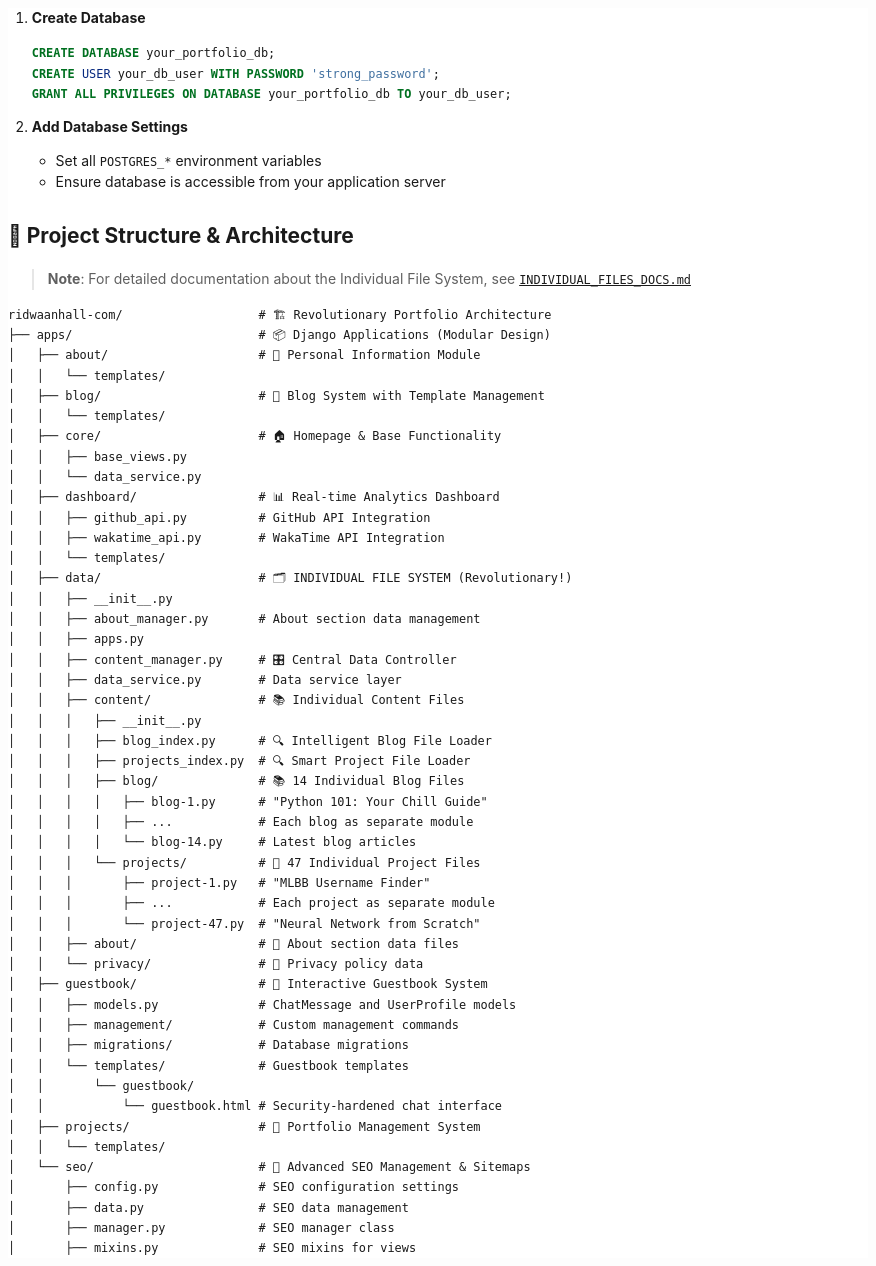 1. **Create Database**

   ```sql
   CREATE DATABASE your_portfolio_db;
   CREATE USER your_db_user WITH PASSWORD 'strong_password';
   GRANT ALL PRIVILEGES ON DATABASE your_portfolio_db TO your_db_user;
   ```

2. **Add Database Settings**
   - Set all `POSTGRES_*` environment variables
   - Ensure database is accessible from your application server

## 📁 Project Structure & Architecture

> **Note**: For detailed documentation about the Individual File System, see [`INDIVIDUAL_FILES_DOCS.md`](docs/GUESTBOOK_CONFIGURATION.md)

```txt
ridwaanhall-com/                   # 🏗️ Revolutionary Portfolio Architecture
├── apps/                          # 📦 Django Applications (Modular Design)
│   ├── about/                     # 👤 Personal Information Module
│   │   └── templates/
│   ├── blog/                      # 📝 Blog System with Template Management
│   │   └── templates/
│   ├── core/                      # 🏠 Homepage & Base Functionality
│   │   ├── base_views.py
│   │   └── data_service.py
│   ├── dashboard/                 # 📊 Real-time Analytics Dashboard
│   │   ├── github_api.py          # GitHub API Integration
│   │   ├── wakatime_api.py        # WakaTime API Integration
│   │   └── templates/
│   ├── data/                      # 🗂️ INDIVIDUAL FILE SYSTEM (Revolutionary!)
│   │   ├── __init__.py
│   │   ├── about_manager.py       # About section data management
│   │   ├── apps.py
│   │   ├── content_manager.py     # 🎛️ Central Data Controller
│   │   ├── data_service.py        # Data service layer
│   │   ├── content/               # 📚 Individual Content Files
│   │   │   ├── __init__.py
│   │   │   ├── blog_index.py      # 🔍 Intelligent Blog File Loader
│   │   │   ├── projects_index.py  # 🔍 Smart Project File Loader
│   │   │   ├── blog/              # 📚 14 Individual Blog Files
│   │   │   │   ├── blog-1.py      # "Python 101: Your Chill Guide"
│   │   │   │   ├── ...            # Each blog as separate module
│   │   │   │   └── blog-14.py     # Latest blog articles
│   │   │   └── projects/          # 💼 47 Individual Project Files
│   │   │       ├── project-1.py   # "MLBB Username Finder"
│   │   │       ├── ...            # Each project as separate module
│   │   │       └── project-47.py  # "Neural Network from Scratch"
│   │   ├── about/                 # 📄 About section data files
│   │   └── privacy/               # 🔐 Privacy policy data
│   ├── guestbook/                 # 💬 Interactive Guestbook System
│   │   ├── models.py              # ChatMessage and UserProfile models
│   │   ├── management/            # Custom management commands
│   │   ├── migrations/            # Database migrations
│   │   └── templates/             # Guestbook templates
│   │       └── guestbook/
│   │           └── guestbook.html # Security-hardened chat interface
│   ├── projects/                  # 💼 Portfolio Management System
│   │   └── templates/
│   └── seo/                       # 🚀 Advanced SEO Management & Sitemaps
│       ├── config.py              # SEO configuration settings
│       ├── data.py                # SEO data management
│       ├── manager.py             # SEO manager class
│       ├── mixins.py              # SEO mixins for views
```